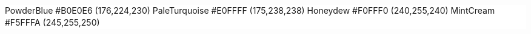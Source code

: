 <tr>
<td style="background-color: #b0e0e6;">PowderBlue</td>
<td style="background-color: #b0e0e6;">#B0E0E6</td>
<td style="background-color: #b0e0e6;">(176,224,230)</td>
</tr>
<tr>
<td style="background-color: #e0ffff;">PaleTurquoise</td>
<td style="background-color: #e0ffff;">#E0FFFF</td>
<td style="background-color: #e0ffff;">(175,238,238)</td>
</tr>
<tr>
<td style="background-color: #f0fff0;">Honeydew</td>
<td style="background-color: #f0fff0;">#F0FFF0</td>
<td style="background-color: #f0fff0;">(240,255,240)</td>
</tr>
<tr>
<td style="background-color: #f5fffa;">MintCream</td>
<td style="background-color: #f5fffa;">#F5FFFA</td>
<td style="background-color: #f5fffa;">(245,255,250)</td>
</tr>
</tbody>
</table>
</div>
